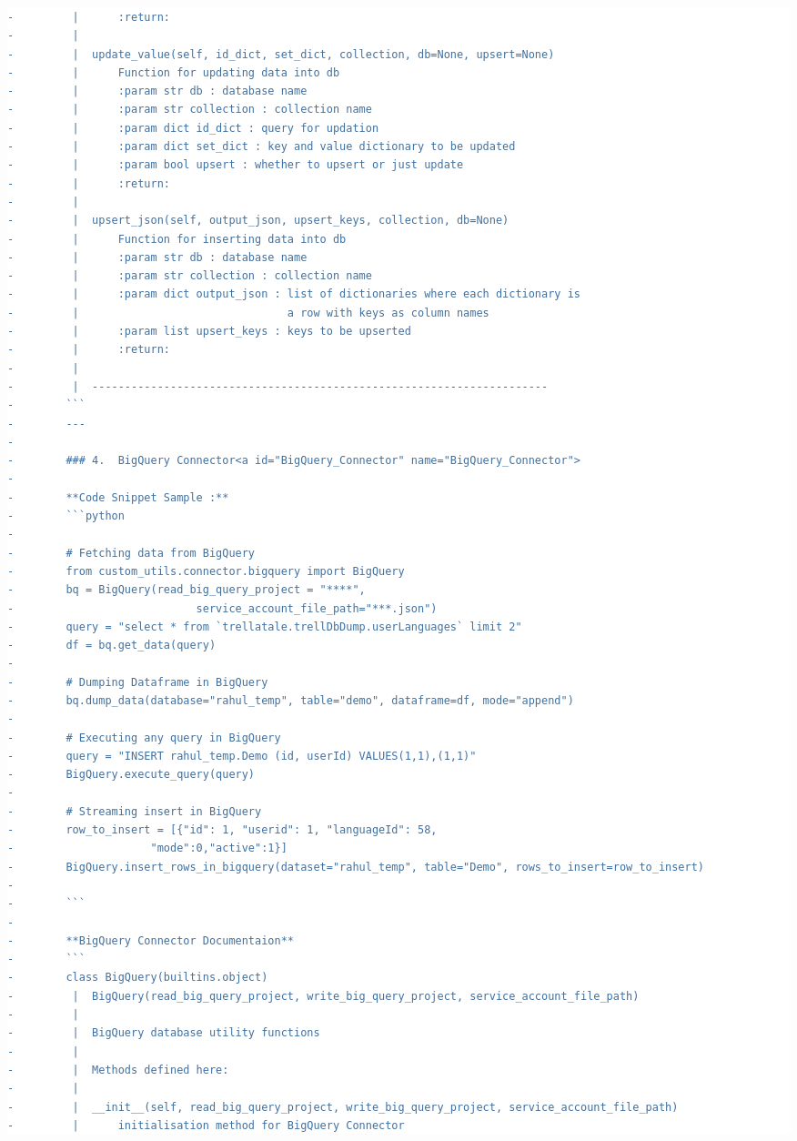 ```diff
-         |      :return:
-         |  
-         |  update_value(self, id_dict, set_dict, collection, db=None, upsert=None)
-         |      Function for updating data into db
-         |      :param str db : database name
-         |      :param str collection : collection name
-         |      :param dict id_dict : query for updation
-         |      :param dict set_dict : key and value dictionary to be updated
-         |      :param bool upsert : whether to upsert or just update
-         |      :return:
-         |  
-         |  upsert_json(self, output_json, upsert_keys, collection, db=None)
-         |      Function for inserting data into db
-         |      :param str db : database name
-         |      :param str collection : collection name
-         |      :param dict output_json : list of dictionaries where each dictionary is
-         |                                a row with keys as column names
-         |      :param list upsert_keys : keys to be upserted
-         |      :return:
-         |  
-         |  ----------------------------------------------------------------------
-        ```
-        ---
-        	
-        ### 4.  BigQuery Connector<a id="BigQuery_Connector" name="BigQuery_Connector">
-            
-        **Code Snippet Sample :**  
-        ```python
-        
-        # Fetching data from BigQuery
-        from custom_utils.connector.bigquery import BigQuery
-        bq = BigQuery(read_big_query_project = "****",
-                            service_account_file_path="***.json")
-        query = "select * from `trellatale.trellDbDump.userLanguages` limit 2"
-        df = bq.get_data(query)
-        
-        # Dumping Dataframe in BigQuery
-        bq.dump_data(database="rahul_temp", table="demo", dataframe=df, mode="append")
-        
-        # Executing any query in BigQuery
-        query = "INSERT rahul_temp.Demo (id, userId) VALUES(1,1),(1,1)"
-        BigQuery.execute_query(query)
-        
-        # Streaming insert in BigQuery
-        row_to_insert = [{"id": 1, "userid": 1, "languageId": 58,
-                     "mode":0,"active":1}]
-        BigQuery.insert_rows_in_bigquery(dataset="rahul_temp", table="Demo", rows_to_insert=row_to_insert)
-        
-        ```
-            
-        **BigQuery Connector Documentaion**
-        ```
-        class BigQuery(builtins.object)
-         |  BigQuery(read_big_query_project, write_big_query_project, service_account_file_path)
-         |  
-         |  BigQuery database utility functions
-         |  
-         |  Methods defined here:
-         |  
-         |  __init__(self, read_big_query_project, write_big_query_project, service_account_file_path)
-         |      initialisation method for BigQuery Connector
```